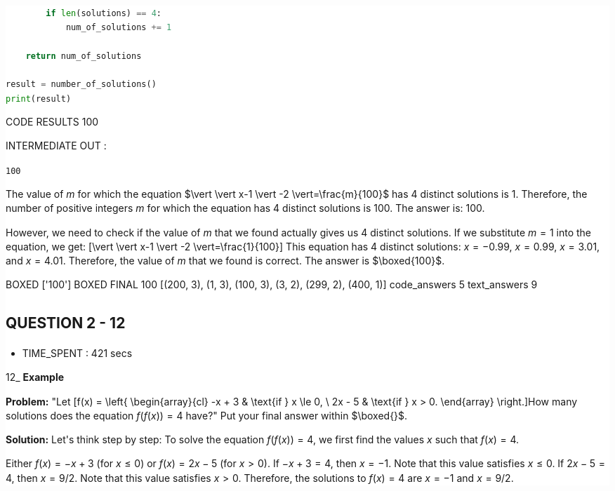 ```python
        if len(solutions) == 4:
            num_of_solutions += 1

    return num_of_solutions

result = number_of_solutions()
print(result)
```

CODE RESULTS 100

INTERMEDIATE OUT :
```output
100
```
The value of $m$ for which the equation $\vert \vert x-1 \vert -2 \vert=\frac{m}{100}$ has $4$ distinct solutions is $1$. Therefore, the number of positive integers $m$ for which the equation has $4$ distinct solutions is $100$. The answer is: $100$.

However, we need to check if the value of $m$ that we found actually gives us $4$ distinct solutions. If we substitute $m=1$ into the equation, we get:
\[\vert \vert x-1 \vert -2 \vert=\frac{1}{100}\]
This equation has $4$ distinct solutions: $x = -0.99$, $x = 0.99$, $x = 3.01$, and $x = 4.01$. Therefore, the value of $m$ that we found is correct.
The answer is $\boxed{100}$.

BOXED ['100']
BOXED FINAL 100
[(200, 3), (1, 3), (100, 3), (3, 2), (299, 2), (400, 1)]
code_answers 5 text_answers 9



## QUESTION 2 - 12 
- TIME_SPENT : 421 secs

12_
**Example**

**Problem:** 
"Let \[f(x) = \left\{
\begin{array}{cl}
-x + 3 & \text{if } x \le 0, \\
2x - 5 & \text{if } x > 0.
\end{array}
\right.\]How many solutions does the equation $f(f(x)) = 4$ have?"
Put your final answer within $\boxed{}$.

**Solution:** 
Let's think step by step:
To solve the equation $f(f(x)) = 4,$ we first find the values $x$ such that $f(x) = 4.$

Either $f(x) = -x + 3$ (for $x \le 0$) or $f(x) = 2x - 5$ (for $x > 0$). If $-x + 3 = 4,$ then $x = -1.$ Note that this value satisfies $x \le 0.$ If $2x - 5 = 4,$ then $x = 9/2.$ Note that this value satisfies $x > 0.$ Therefore, the solutions to $f(x) = 4$ are $x = -1$ and $x = 9/2.$
